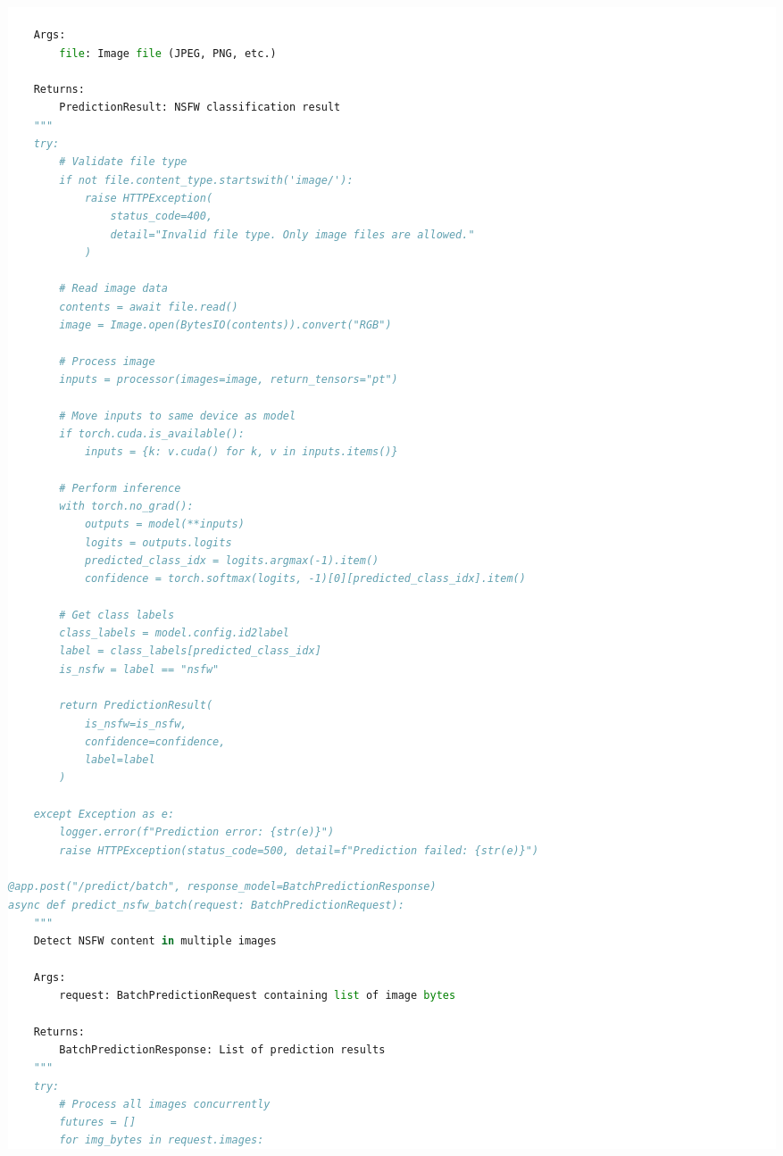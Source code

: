 ```python
    
    Args:
        file: Image file (JPEG, PNG, etc.)
    
    Returns:
        PredictionResult: NSFW classification result
    """
    try:
        # Validate file type
        if not file.content_type.startswith('image/'):
            raise HTTPException(
                status_code=400,
                detail="Invalid file type. Only image files are allowed."
            )
        
        # Read image data
        contents = await file.read()
        image = Image.open(BytesIO(contents)).convert("RGB")
        
        # Process image
        inputs = processor(images=image, return_tensors="pt")
        
        # Move inputs to same device as model
        if torch.cuda.is_available():
            inputs = {k: v.cuda() for k, v in inputs.items()}
        
        # Perform inference
        with torch.no_grad():
            outputs = model(**inputs)
            logits = outputs.logits
            predicted_class_idx = logits.argmax(-1).item()
            confidence = torch.softmax(logits, -1)[0][predicted_class_idx].item()
            
        # Get class labels
        class_labels = model.config.id2label
        label = class_labels[predicted_class_idx]
        is_nsfw = label == "nsfw"
        
        return PredictionResult(
            is_nsfw=is_nsfw,
            confidence=confidence,
            label=label
        )
        
    except Exception as e:
        logger.error(f"Prediction error: {str(e)}")
        raise HTTPException(status_code=500, detail=f"Prediction failed: {str(e)}")

@app.post("/predict/batch", response_model=BatchPredictionResponse)
async def predict_nsfw_batch(request: BatchPredictionRequest):
    """
    Detect NSFW content in multiple images
    
    Args:
        request: BatchPredictionRequest containing list of image bytes
    
    Returns:
        BatchPredictionResponse: List of prediction results
    """
    try:
        # Process all images concurrently
        futures = []
        for img_bytes in request.images:
```